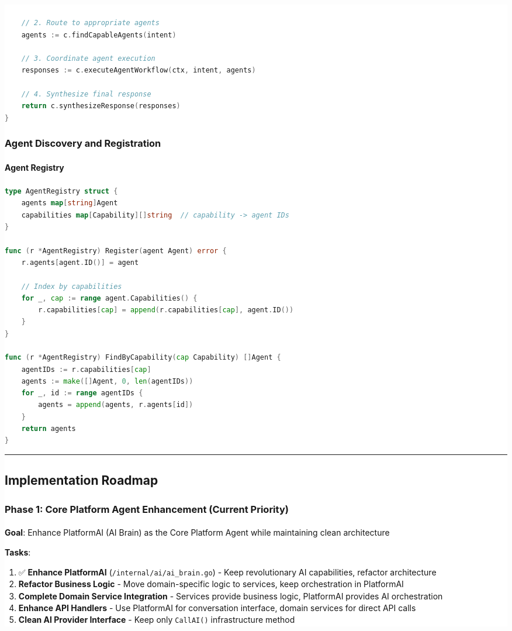 ```go
    
    // 2. Route to appropriate agents
    agents := c.findCapableAgents(intent)
    
    // 3. Coordinate agent execution
    responses := c.executeAgentWorkflow(ctx, intent, agents)
    
    // 4. Synthesize final response
    return c.synthesizeResponse(responses)
}
```

### Agent Discovery and Registration

#### Agent Registry
```go
type AgentRegistry struct {
    agents map[string]Agent
    capabilities map[Capability][]string  // capability -> agent IDs
}

func (r *AgentRegistry) Register(agent Agent) error {
    r.agents[agent.ID()] = agent
    
    // Index by capabilities
    for _, cap := range agent.Capabilities() {
        r.capabilities[cap] = append(r.capabilities[cap], agent.ID())
    }
}

func (r *AgentRegistry) FindByCapability(cap Capability) []Agent {
    agentIDs := r.capabilities[cap]
    agents := make([]Agent, 0, len(agentIDs))
    for _, id := range agentIDs {
        agents = append(agents, r.agents[id])
    }
    return agents
}
```

---

## Implementation Roadmap

### Phase 1: Core Platform Agent Enhancement (Current Priority)

**Goal**: Enhance PlatformAI (AI Brain) as the Core Platform Agent while maintaining clean architecture

**Tasks**:
1. ✅ **Enhance PlatformAI** (`/internal/ai/ai_brain.go`) - Keep revolutionary AI capabilities, refactor architecture
2. **Refactor Business Logic** - Move domain-specific logic to services, keep orchestration in PlatformAI
3. **Complete Domain Service Integration** - Services provide business logic, PlatformAI provides AI orchestration
4. **Enhance API Handlers** - Use PlatformAI for conversation interface, domain services for direct API calls
5. **Clean AI Provider Interface** - Keep only `CallAI()` infrastructure method
